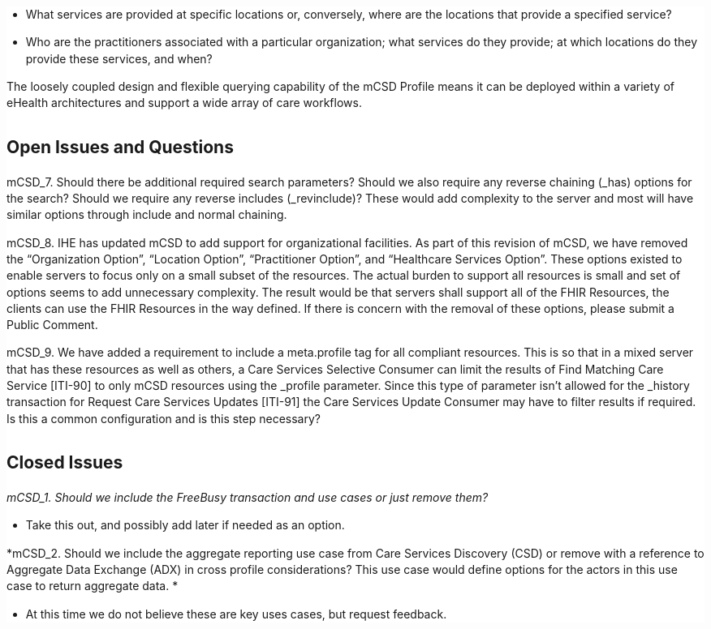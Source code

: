   - What services are provided at specific locations or, conversely,
    where are the locations that provide a specified service?

  - Who are the practitioners associated with a particular organization;
    what services do they provide; at which locations do they provide
    these services, and when?

The loosely coupled design and flexible querying capability of the mCSD
Profile means it can be deployed within a variety of eHealth
architectures and support a wide array of care workflows.

## Open Issues and Questions

mCSD\_7. Should there be additional required search parameters? Should
we also require any reverse chaining (\_has) options for the search?
Should we require any reverse includes (\_revinclude)? These would add
complexity to the server and most will have similar options through
include and normal chaining.

mCSD\_8. IHE has updated mCSD to add support for organizational
facilities. As part of this revision of mCSD, we have removed the
“Organization Option”, “Location Option”, “Practitioner Option”, and
“Healthcare Services Option”. These options existed to enable servers
to focus only on a small subset of the resources. The actual burden to
support all resources is small and set of options seems to add
unnecessary complexity. The result would be that servers shall support
all of the FHIR Resources, the clients can use the FHIR Resources in the
way defined. If there is concern with the removal of these options,
please submit a Public Comment.

mCSD\_9. We have added a requirement to include a meta.profile tag for
all compliant resources. This is so that in a mixed server that has
these resources as well as others, a Care Services Selective Consumer
can limit the results of Find Matching Care Service \[ITI-90\] to only
mCSD resources using the \_profile parameter. Since this type of
parameter isn’t allowed for the \_history transaction for Request Care
Services Updates \[ITI-91\] the Care Services Update Consumer may have
to filter results if required. Is this a common configuration and is
this step necessary?

## Closed Issues

*mCSD\_1. Should we include the FreeBusy transaction and use cases or
just remove them?*

  - Take this out, and possibly add later if needed as an option.

*mCSD\_2. Should we include the aggregate reporting use case from Care
Services Discovery (CSD) or remove with a reference to Aggregate Data
Exchange (ADX) in cross profile considerations? This use case would
define options for the actors in this use case to return aggregate data.
*

  - At this time we do not believe these are key uses cases, but request
    feedback.
